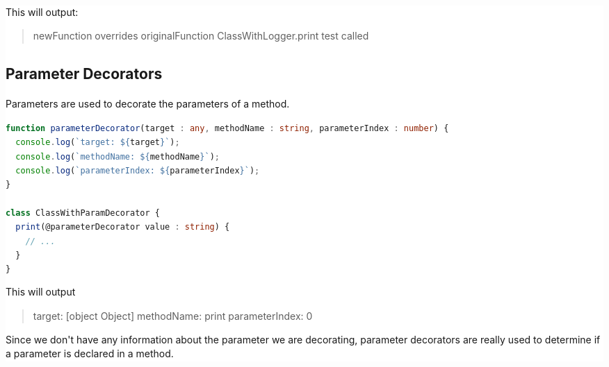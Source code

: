 This will output:

> newFunction overrides originalFunction
> ClassWithLogger.print test called

## Parameter Decorators

Parameters are used to decorate the parameters of a method.

```ts
function parameterDecorator(target : any, methodName : string, parameterIndex : number) {
  console.log(`target: ${target}`);
  console.log(`methodName: ${methodName}`);
  console.log(`parameterIndex: ${parameterIndex}`);
}

class ClassWithParamDecorator {
  print(@parameterDecorator value : string) {
    // ...
  }
}
```

This will output

> target: [object Object]
> methodName: print
> parameterIndex: 0

Since we don't have any information about the parameter we are decorating, parameter decorators are really used to determine if a parameter is declared in a method.
